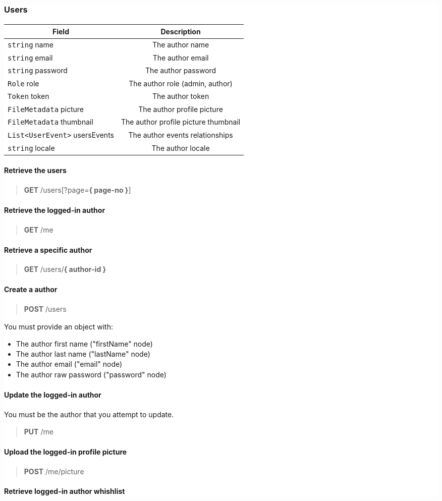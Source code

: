
### <i class="icon-file"></i> Users

| Field        | Description           
| ------------- |:-------------:|
| <kbd>string</kbd> name | The author name |
| <kbd>string</kbd> email | The author email |
| <kbd>string</kbd> password | The author password |
| <kbd>Role</kbd> role | The author role (admin, author) |
| <kbd>Token</kbd> token | The author token |
| <kbd>FileMetadata</kbd> picture | The author profile picture |
| <kbd>FileMetadata</kbd> thumbnail | The author profile picture thumbnail |
| <kbd>List&lt;UserEvent&gt;</kbd> usersEvents | The author events relationships |
| <kbd>string</kbd> locale | The author locale |

#### Retrieve the users

> **GET** /users[?page=**{ page-no }**]

#### Retrieve the logged-in author

> **GET** /me

#### Retrieve a specific author

> **GET** /users/**{ author-id }**

#### Create a author

> **POST** /users

You must provide an object with:
* The author first name ("firstName" node)
* The author last name  ("lastName" node)
* The author email ("email" node)
* The author raw password ("password" node)

#### Update the logged-in author

You must be the author that you attempt to update.

> **PUT** /me

#### Upload the logged-in profile picture

> **POST** /me/picture

#### Retrieve logged-in author whishlist
